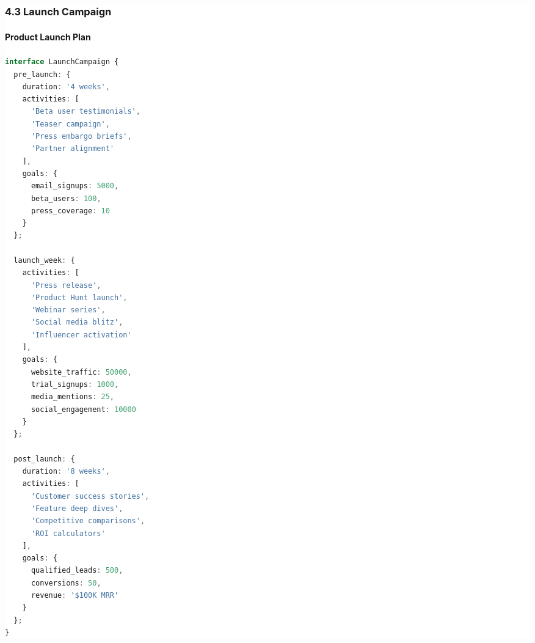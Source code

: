 ### 4.3 Launch Campaign

#### Product Launch Plan
```typescript
interface LaunchCampaign {
  pre_launch: {
    duration: '4 weeks',
    activities: [
      'Beta user testimonials',
      'Teaser campaign',
      'Press embargo briefs',
      'Partner alignment'
    ],
    goals: {
      email_signups: 5000,
      beta_users: 100,
      press_coverage: 10
    }
  };
  
  launch_week: {
    activities: [
      'Press release',
      'Product Hunt launch',
      'Webinar series',
      'Social media blitz',
      'Influencer activation'
    ],
    goals: {
      website_traffic: 50000,
      trial_signups: 1000,
      media_mentions: 25,
      social_engagement: 10000
    }
  };
  
  post_launch: {
    duration: '8 weeks',
    activities: [
      'Customer success stories',
      'Feature deep dives',
      'Competitive comparisons',
      'ROI calculators'
    ],
    goals: {
      qualified_leads: 500,
      conversions: 50,
      revenue: '$100K MRR'
    }
  };
}
```
